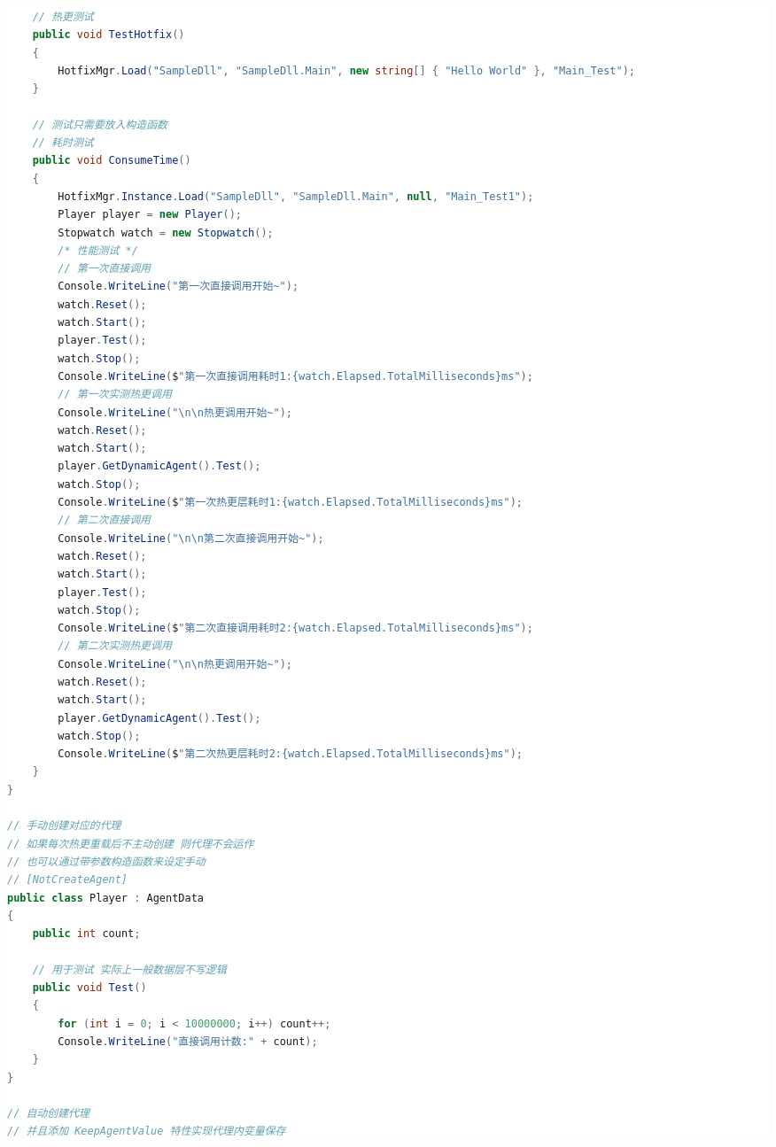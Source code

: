 ```csharp
    // 热更测试
    public void TestHotfix()
    {
        HotfixMgr.Load("SampleDll", "SampleDll.Main", new string[] { "Hello World" }, "Main_Test");
    }

    // 测试只需要放入构造函数
    // 耗时测试
    public void ConsumeTime()
    {
        HotfixMgr.Instance.Load("SampleDll", "SampleDll.Main", null, "Main_Test1");
        Player player = new Player();
        Stopwatch watch = new Stopwatch();
        /* 性能测试 */
        // 第一次直接调用
        Console.WriteLine("第一次直接调用开始~");
        watch.Reset();
        watch.Start();
        player.Test();
        watch.Stop();
        Console.WriteLine($"第一次直接调用耗时1:{watch.Elapsed.TotalMilliseconds}ms");
        // 第一次实测热更调用
        Console.WriteLine("\n\n热更调用开始~");
        watch.Reset();
        watch.Start();
        player.GetDynamicAgent().Test();
        watch.Stop();
        Console.WriteLine($"第一次热更层耗时1:{watch.Elapsed.TotalMilliseconds}ms");
        // 第二次直接调用
        Console.WriteLine("\n\n第二次直接调用开始~");
        watch.Reset();
        watch.Start();
        player.Test();
        watch.Stop();
        Console.WriteLine($"第二次直接调用耗时2:{watch.Elapsed.TotalMilliseconds}ms");
        // 第二次实测热更调用
        Console.WriteLine("\n\n热更调用开始~");
        watch.Reset();
        watch.Start();
        player.GetDynamicAgent().Test();
        watch.Stop();
        Console.WriteLine($"第二次热更层耗时2:{watch.Elapsed.TotalMilliseconds}ms");
    }
}

// 手动创建对应的代理
// 如果每次热更重载后不主动创建 则代理不会运作
// 也可以通过带参数构造函数来设定手动
// [NotCreateAgent]
public class Player : AgentData
{
    public int count;
   
    // 用于测试 实际上一般数据层不写逻辑
    public void Test()
    {
        for (int i = 0; i < 10000000; i++) count++;
        Console.WriteLine("直接调用计数:" + count);
    }
}

// 自动创建代理
// 并且添加 KeepAgentValue 特性实现代理内变量保存
```